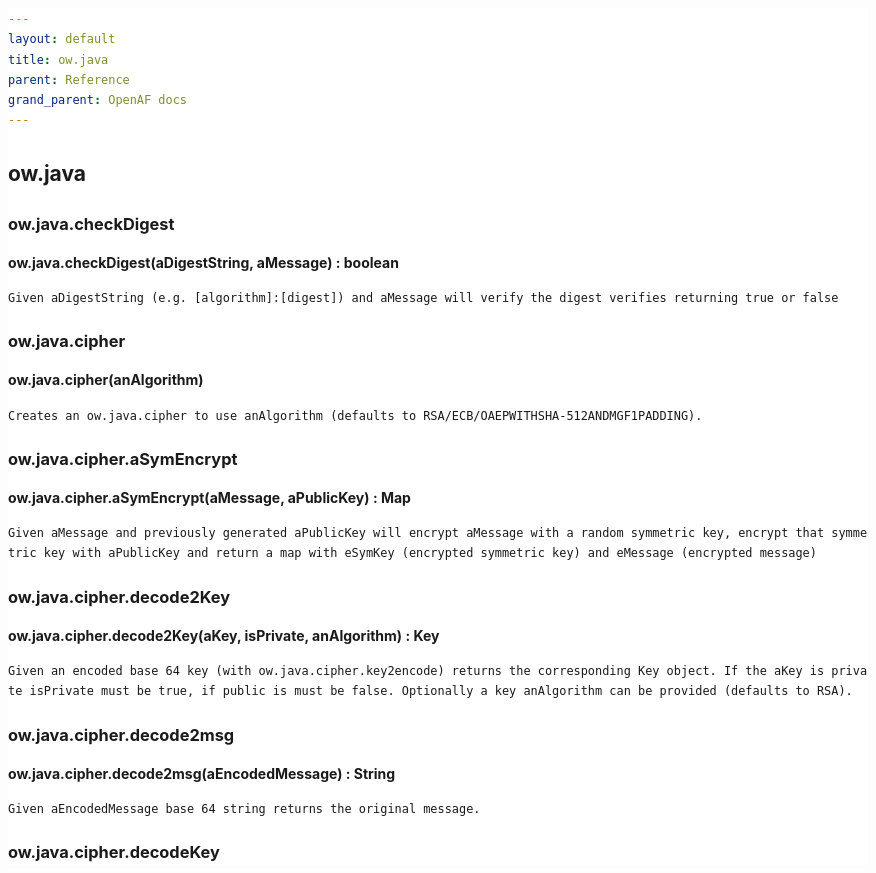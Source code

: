 ```yaml
---
layout: default
title: ow.java
parent: Reference
grand_parent: OpenAF docs
---
```



## ow.java

### ow.java.checkDigest

__ow.java.checkDigest(aDigestString, aMessage) : boolean__

````
Given aDigestString (e.g. [algorithm]:[digest]) and aMessage will verify the digest verifies returning true or false
````
### ow.java.cipher

__ow.java.cipher(anAlgorithm)__

````
Creates an ow.java.cipher to use anAlgorithm (defaults to RSA/ECB/OAEPWITHSHA-512ANDMGF1PADDING).
````
### ow.java.cipher.aSymEncrypt

__ow.java.cipher.aSymEncrypt(aMessage, aPublicKey) : Map__

````
Given aMessage and previously generated aPublicKey will encrypt aMessage with a random symmetric key, encrypt that symmetric key with aPublicKey and return a map with eSymKey (encrypted symmetric key) and eMessage (encrypted message)
````
### ow.java.cipher.decode2Key

__ow.java.cipher.decode2Key(aKey, isPrivate, anAlgorithm) : Key__

````
Given an encoded base 64 key (with ow.java.cipher.key2encode) returns the corresponding Key object. If the aKey is private isPrivate must be true, if public is must be false. Optionally a key anAlgorithm can be provided (defaults to RSA).
````
### ow.java.cipher.decode2msg

__ow.java.cipher.decode2msg(aEncodedMessage) : String__

````
Given aEncodedMessage base 64 string returns the original message.
````
### ow.java.cipher.decodeKey
